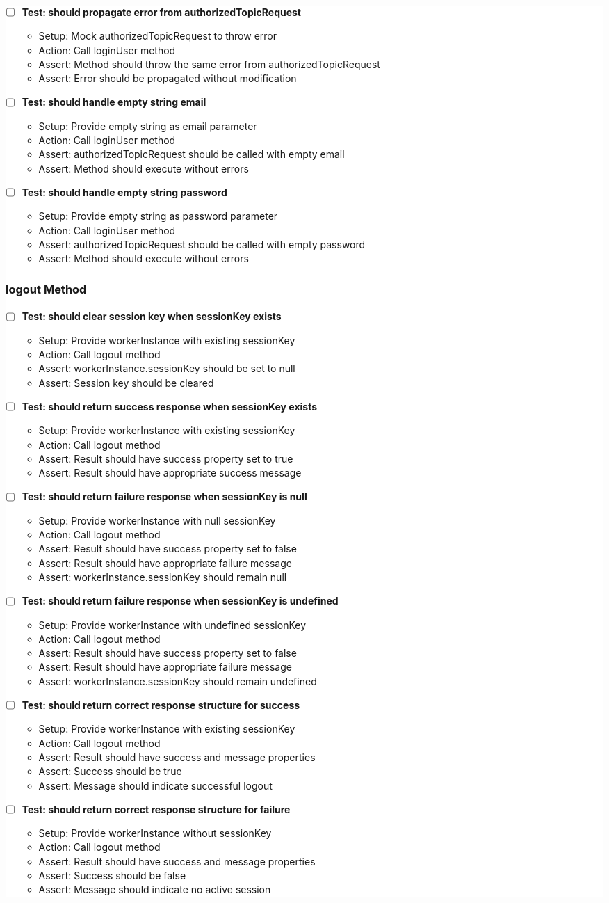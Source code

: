 - [ ] **Test: should propagate error from authorizedTopicRequest**
  - Setup: Mock authorizedTopicRequest to throw error
  - Action: Call loginUser method
  - Assert: Method should throw the same error from authorizedTopicRequest
  - Assert: Error should be propagated without modification

- [ ] **Test: should handle empty string email**
  - Setup: Provide empty string as email parameter
  - Action: Call loginUser method
  - Assert: authorizedTopicRequest should be called with empty email
  - Assert: Method should execute without errors

- [ ] **Test: should handle empty string password**
  - Setup: Provide empty string as password parameter
  - Action: Call loginUser method
  - Assert: authorizedTopicRequest should be called with empty password
  - Assert: Method should execute without errors

### **logout Method**
- [ ] **Test: should clear session key when sessionKey exists**
  - Setup: Provide workerInstance with existing sessionKey
  - Action: Call logout method
  - Assert: workerInstance.sessionKey should be set to null
  - Assert: Session key should be cleared

- [ ] **Test: should return success response when sessionKey exists**
  - Setup: Provide workerInstance with existing sessionKey
  - Action: Call logout method
  - Assert: Result should have success property set to true
  - Assert: Result should have appropriate success message

- [ ] **Test: should return failure response when sessionKey is null**
  - Setup: Provide workerInstance with null sessionKey
  - Action: Call logout method
  - Assert: Result should have success property set to false
  - Assert: Result should have appropriate failure message
  - Assert: workerInstance.sessionKey should remain null

- [ ] **Test: should return failure response when sessionKey is undefined**
  - Setup: Provide workerInstance with undefined sessionKey
  - Action: Call logout method
  - Assert: Result should have success property set to false
  - Assert: Result should have appropriate failure message
  - Assert: workerInstance.sessionKey should remain undefined

- [ ] **Test: should return correct response structure for success**
  - Setup: Provide workerInstance with existing sessionKey
  - Action: Call logout method
  - Assert: Result should have success and message properties
  - Assert: Success should be true
  - Assert: Message should indicate successful logout

- [ ] **Test: should return correct response structure for failure**
  - Setup: Provide workerInstance without sessionKey
  - Action: Call logout method
  - Assert: Result should have success and message properties
  - Assert: Success should be false
  - Assert: Message should indicate no active session

